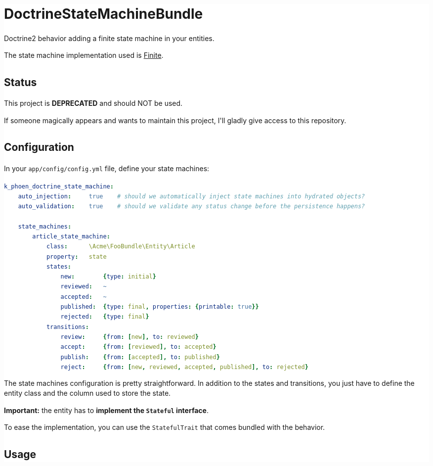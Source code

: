 DoctrineStateMachineBundle
============================

Doctrine2 behavior adding a finite state machine in your entities.

The state machine implementation used is [Finite](https://github.com/yohang/Finite).

## Status

This project is **DEPRECATED** and should NOT be used. 

If someone magically appears and wants to maintain this project, I'll gladly give access to this repository.


## Configuration

In your `app/config/config.yml` file, define your state machines:

```yaml
k_phoen_doctrine_state_machine:
    auto_injection:     true    # should we automatically inject state machines into hydrated objects?
    auto_validation:    true    # should we validate any status change before the persistence happens?

    state_machines:
        article_state_machine:
            class:      \Acme\FooBundle\Entity\Article
            property:   state
            states:
                new:        {type: initial}
                reviewed:   ~
                accepted:   ~
                published:  {type: final, properties: {printable: true}}
                rejected:   {type: final}
            transitions:
                review:     {from: [new], to: reviewed}
                accept:     {from: [reviewed], to: accepted}
                publish:    {from: [accepted], to: published}
                reject:     {from: [new, reviewed, accepted, published], to: rejected}
```

The state machines configuration is pretty straightforward. In addition to the
states and transitions, you just have to define the entity class and the column
used to store the state.

**Important:** the entity has to **implement the `Stateful` interface**.

To ease the implementation, you can use the `StatefulTrait` that comes bundled
with the behavior.


## Usage
